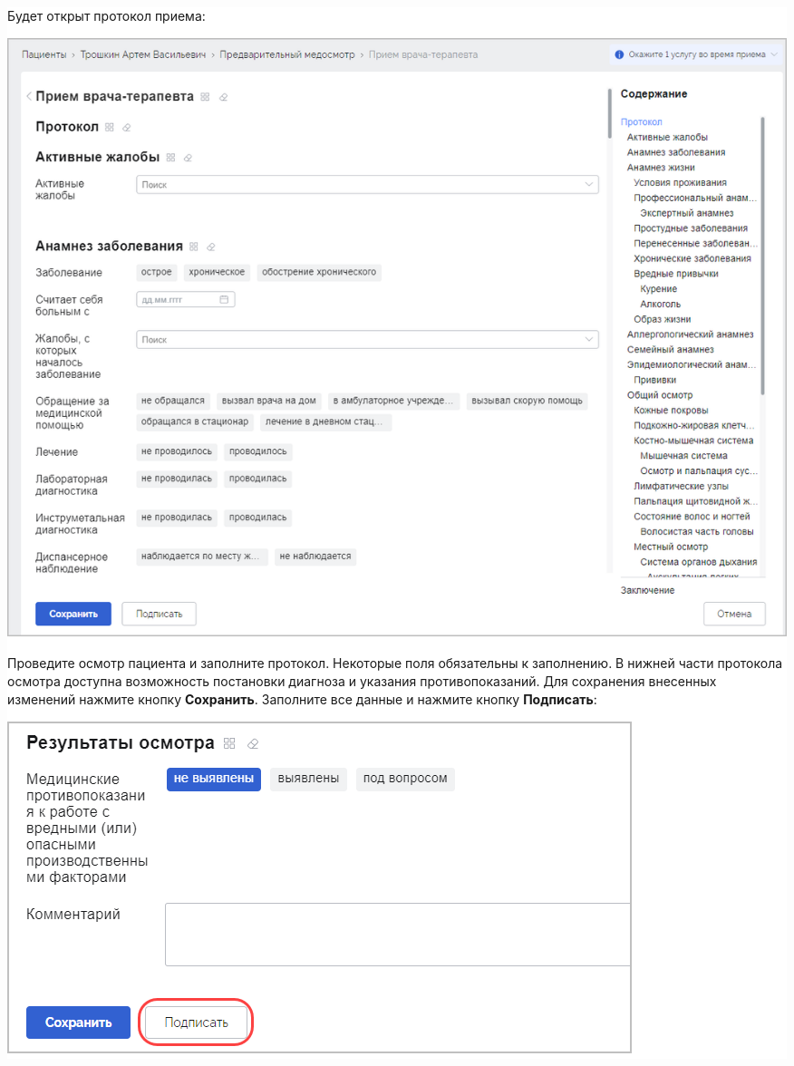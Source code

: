 Будет открыт протокол приема:

![](img/pr4.png)

Проведите осмотр пациента и заполните протокол. Некоторые поля обязательны к заполнению. В нижней части протокола осмотра доступна возможность постановки диагноза и указания противопоказаний. Для сохранения внесенных изменений нажмите кнопку **Сохранить**. Заполните все данные и нажмите кнопку **Подписать**:

![](img/pr5.png)
